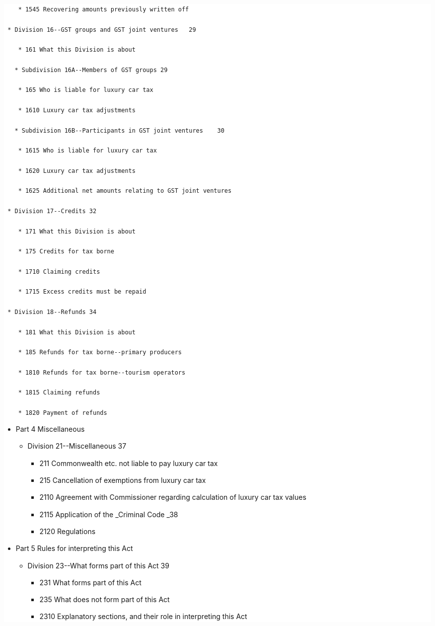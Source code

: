         * 1545 Recovering amounts previously written off 

     * Division 16--GST groups and GST joint ventures	29

        * 161 What this Division is about 

       * Subdivision 16A--Members of GST groups	29

        * 165 Who is liable for luxury car tax 

        * 1610 Luxury car tax adjustments 

       * Subdivision 16B--Participants in GST joint ventures	30

        * 1615 Who is liable for luxury car tax 

        * 1620 Luxury car tax adjustments 

        * 1625 Additional net amounts relating to GST joint ventures 

     * Division 17--Credits	32

        * 171 What this Division is about 

        * 175 Credits for tax borne 

        * 1710 Claiming credits 

        * 1715 Excess credits must be repaid 

     * Division 18--Refunds	34

        * 181 What this Division is about 

        * 185 Refunds for tax borne--primary producers 

        * 1810 Refunds for tax borne--tourism operators 

        * 1815 Claiming refunds 

        * 1820 Payment of refunds 

  * Part 4 Miscellaneous 

     * Division 21--Miscellaneous	37

        * 211 Commonwealth etc. not liable to pay luxury car tax 

        * 215 Cancellation of exemptions from luxury car tax 

        * 2110 Agreement with Commissioner regarding calculation of luxury car tax values 

        * 2115	Application of the _Criminal Code	_38

        * 2120 Regulations 

  * Part 5 Rules for interpreting this Act 

     * Division 23--What forms part of this Act	39

        * 231 What forms part of this Act 

        * 235 What does not form part of this Act 

        * 2310 Explanatory sections, and their role in interpreting this Act 
